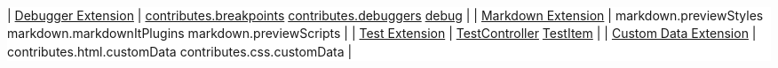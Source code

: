 | [Debugger Extension](https://code.visualstudio.com/api/extension-guides/debugger-extension) | [contributes.breakpoints](https://code.visualstudio.com/api/references/contribution-points#contributes.breakpoints) [contributes.debuggers](https://code.visualstudio.com/api/references/contribution-points#contributes.debuggers) [debug](https://code.visualstudio.com/api/references/vscode-api#debug) |
| [Markdown Extension](https://code.visualstudio.com/api/extension-guides/markdown-extension) | markdown.previewStyles markdown.markdownItPlugins markdown.previewScripts |
| [Test Extension](https://code.visualstudio.com/api/extension-guides/testing) | [TestController](https://code.visualstudio.com/api/references/vscode-api#TestController) [TestItem](https://code.visualstudio.com/api/references/vscode-api#TestItem) |
| [Custom Data Extension](https://code.visualstudio.com/api/extension-guides/custom-data-extension) | contributes.html.customData contributes.css.customData       |

